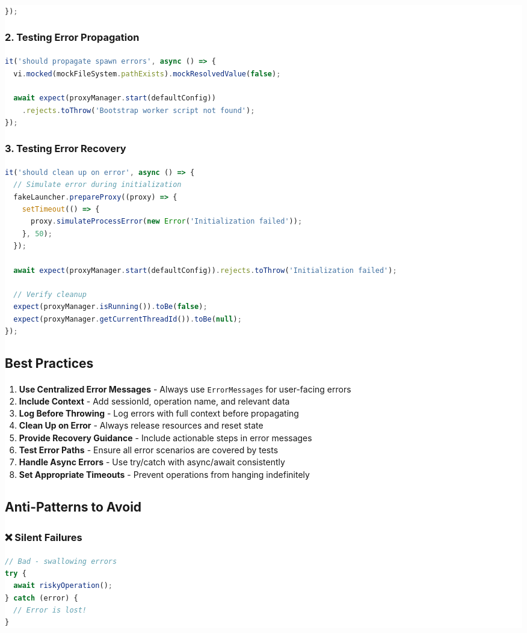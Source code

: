 ```typescript
});
```

### 2. Testing Error Propagation

```typescript
it('should propagate spawn errors', async () => {
  vi.mocked(mockFileSystem.pathExists).mockResolvedValue(false);
  
  await expect(proxyManager.start(defaultConfig))
    .rejects.toThrow('Bootstrap worker script not found');
});
```

### 3. Testing Error Recovery

```typescript
it('should clean up on error', async () => {
  // Simulate error during initialization
  fakeLauncher.prepareProxy((proxy) => {
    setTimeout(() => {
      proxy.simulateProcessError(new Error('Initialization failed'));
    }, 50);
  });

  await expect(proxyManager.start(defaultConfig)).rejects.toThrow('Initialization failed');
  
  // Verify cleanup
  expect(proxyManager.isRunning()).toBe(false);
  expect(proxyManager.getCurrentThreadId()).toBe(null);
});
```

## Best Practices

1. **Use Centralized Error Messages** - Always use `ErrorMessages` for user-facing errors
2. **Include Context** - Add sessionId, operation name, and relevant data
3. **Log Before Throwing** - Log errors with full context before propagating
4. **Clean Up on Error** - Always release resources and reset state
5. **Provide Recovery Guidance** - Include actionable steps in error messages
6. **Test Error Paths** - Ensure all error scenarios are covered by tests
7. **Handle Async Errors** - Use try/catch with async/await consistently
8. **Set Appropriate Timeouts** - Prevent operations from hanging indefinitely

## Anti-Patterns to Avoid

### ❌ Silent Failures
```typescript
// Bad - swallowing errors
try {
  await riskyOperation();
} catch (error) {
  // Error is lost!
}
```

